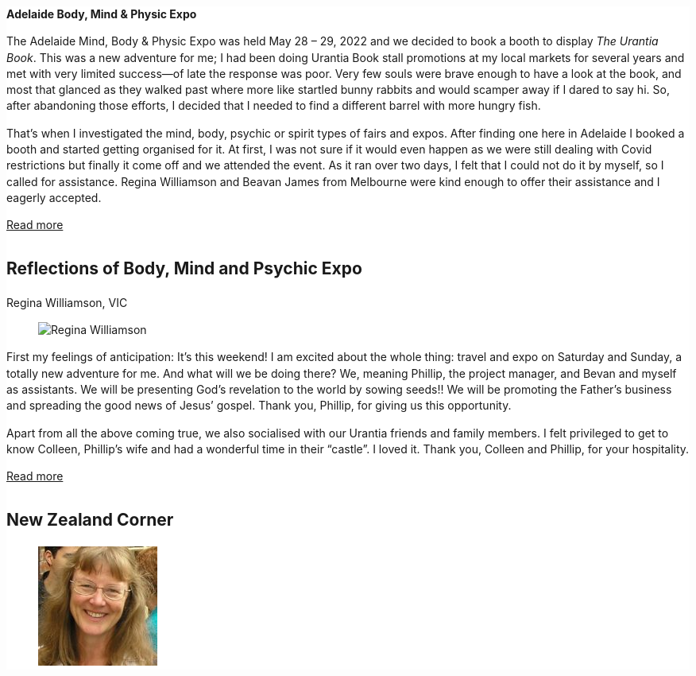 **Adelaide Body, Mind & Physic Expo**

The Adelaide Mind, Body & Physic Expo was held May 28 – 29, 2022 and we decided to book a booth to display _The Urantia Book_. This was a new adventure for me; I had been doing Urantia Book stall promotions at my local markets for several years and met with very limited success—of late the response was poor. Very few souls were brave enough to have a look at the book, and most that glanced as they walked past where more like startled bunny rabbits and would scamper away if I dared to say hi. So, after abandoning those efforts, I decided that I needed to find a different barrel with more hungry fish.

That’s when I investigated the mind, body, psychic or spirit types of fairs and expos. After finding one here in Adelaide I booked a booth and started getting organised for it. At first, I was not sure if it would even happen as we were still dealing with Covid restrictions but finally it come off and we attended the event. As it ran over two days, I felt that I could not do it by myself, so I called for assistance. Regina Williamson and Beavan James from Melbourne were kind enough to offer their assistance and I eagerly accepted.

[Read more](/en/article/Phillip_Marriott/Urantia_Book_Presentation)

## Reflections of Body, Mind and Psychic Expo

Regina Williamson, VIC

<figure id="Figure_8" class="image urantiapedia image-style-align-left">
<img src="/image/article/The_Arena/IMG-20220707-WA0005-e1658988774944.jpg" alt="Regina Williamson">
</figure>

First my feelings of anticipation: It’s this weekend! I am excited about the whole thing: travel and expo on Saturday and Sunday, a totally new adventure for me. And what will we be doing there? We, meaning Phillip, the project manager, and Bevan and myself as assistants. We will be presenting God’s revelation to the world by sowing seeds!! We will be promoting the Father’s business and spreading the good news of Jesus’ gospel. Thank you, Phillip, for giving us this opportunity.

Apart from all the above coming true, we also socialised with our Urantia friends and family members. I felt privileged to get to know Colleen, Phillip’s wife and had a wonderful time in their “castle”. I loved it. Thank you, Colleen and Phillip, for your hospitality.


[Read more](/en/article/Regina_Williamson/Reflections_of_Body_Mind_and_Psychic_Expo)
<br style="clear:both;"/>

## New Zealand Corner

<figure id="Figure_9" class="image urantiapedia image-style-align-left">
<img src="/image/article/The_Arena/Marion-07-150x150.jpg" alt="Marion">
</figure>
